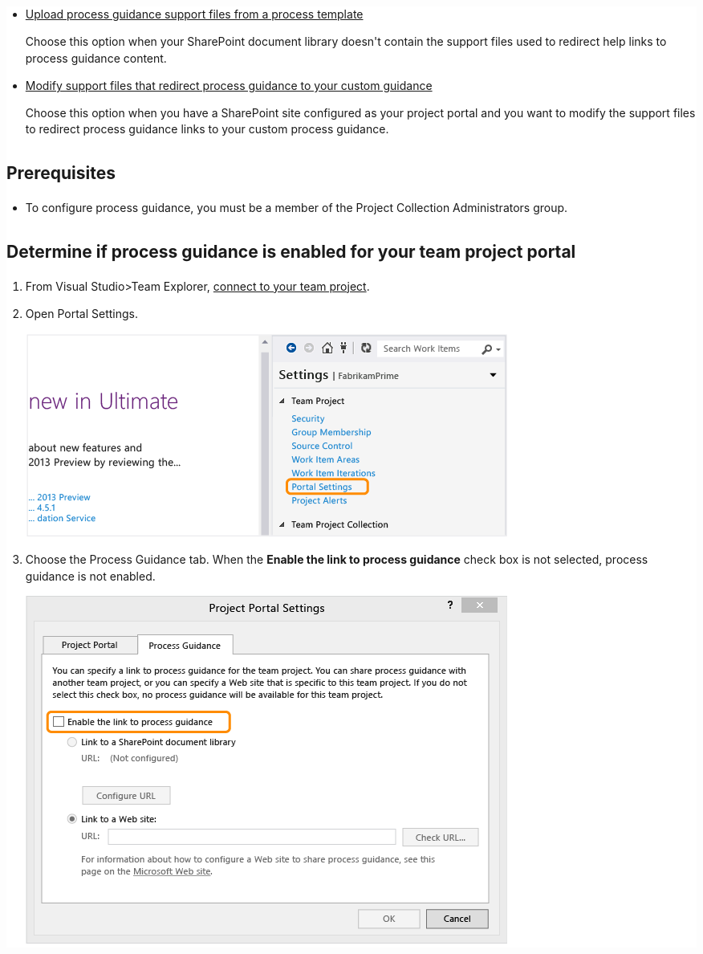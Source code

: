 -   [Upload process guidance support files from a process template](#upload)  
  
     Choose this option when your SharePoint document library doesn't contain the support files used to redirect help links to process guidance content.  
  
-   [Modify support files that redirect process guidance to your custom guidance](#redirect)  
  
     Choose this option when you have a SharePoint site configured as your project portal and you want to modify the support files to redirect process guidance links to your custom process guidance.  

## Prerequisites

- To configure process guidance, you must be a member of the Project Collection Administrators group. 

<a name="guid_enabled"></a> 

## Determine if process guidance is enabled for your team project portal  
  
1.  From Visual Studio>Team Explorer, [connect to your team project](../organizations/projects/connect-to-projects.md).  
  
2.  Open Portal Settings.  
  
     ![Open Portal Settings page from Team Explorer](media/alm_pg_portalsettings.png "ALM_PG_PortalSettings")  
  
3.  Choose the Process Guidance tab. When the **Enable the link to process guidance** check box is not selected, process guidance is not enabled.  
  
     ![Process guidance not enabled](media/procguid_process_guidance.png "ProcGuid_Process_Guidance")  
  